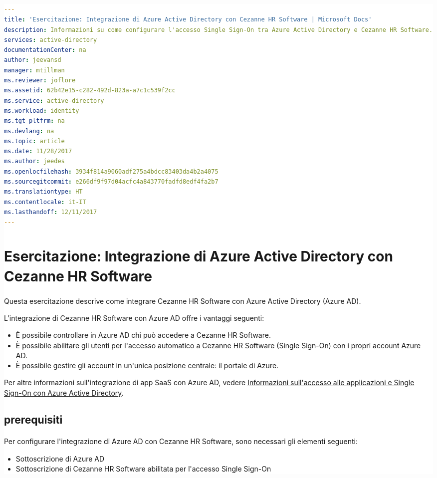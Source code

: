 ```yaml
---
title: 'Esercitazione: Integrazione di Azure Active Directory con Cezanne HR Software | Microsoft Docs'
description: Informazioni su come configurare l'accesso Single Sign-On tra Azure Active Directory e Cezanne HR Software.
services: active-directory
documentationCenter: na
author: jeevansd
manager: mtillman
ms.reviewer: joflore
ms.assetid: 62b42e15-c282-492d-823a-a7c1c539f2cc
ms.service: active-directory
ms.workload: identity
ms.tgt_pltfrm: na
ms.devlang: na
ms.topic: article
ms.date: 11/28/2017
ms.author: jeedes
ms.openlocfilehash: 3934f814a9060adf275a4bdcc83403da4b2a4075
ms.sourcegitcommit: e266df9f97d04acfc4a843770fadfd8edf4fa2b7
ms.translationtype: HT
ms.contentlocale: it-IT
ms.lasthandoff: 12/11/2017
---
```

# <a name="tutorial-azure-active-directory-integration-with-cezanne-hr-software"></a>Esercitazione: Integrazione di Azure Active Directory con Cezanne HR Software

Questa esercitazione descrive come integrare Cezanne HR Software con Azure Active Directory (Azure AD).

L'integrazione di Cezanne HR Software con Azure AD offre i vantaggi seguenti:

- È possibile controllare in Azure AD chi può accedere a Cezanne HR Software.
- È possibile abilitare gli utenti per l'accesso automatico a Cezanne HR Software (Single Sign-On) con i propri account Azure AD.
- È possibile gestire gli account in un'unica posizione centrale: il portale di Azure.

Per altre informazioni sull'integrazione di app SaaS con Azure AD, vedere [Informazioni sull'accesso alle applicazioni e Single Sign-On con Azure Active Directory](active-directory-appssoaccess-whatis.md).

## <a name="prerequisites"></a>prerequisiti

Per configurare l'integrazione di Azure AD con Cezanne HR Software, sono necessari gli elementi seguenti:

- Sottoscrizione di Azure AD
- Sottoscrizione di Cezanne HR Software abilitata per l'accesso Single Sign-On
